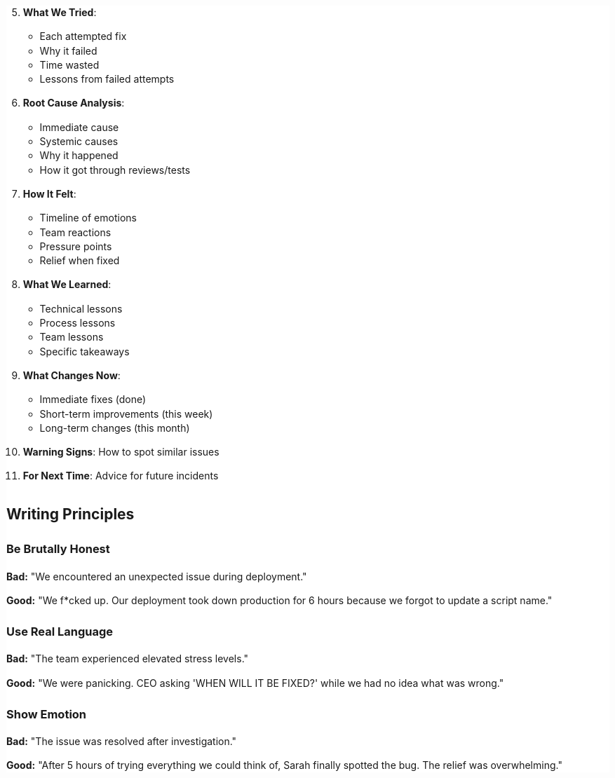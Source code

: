 5. **What We Tried**:
   - Each attempted fix
   - Why it failed
   - Time wasted
   - Lessons from failed attempts

6. **Root Cause Analysis**:
   - Immediate cause
   - Systemic causes
   - Why it happened
   - How it got through reviews/tests

7. **How It Felt**:
   - Timeline of emotions
   - Team reactions
   - Pressure points
   - Relief when fixed

8. **What We Learned**:
   - Technical lessons
   - Process lessons
   - Team lessons
   - Specific takeaways

9. **What Changes Now**:
   - Immediate fixes (done)
   - Short-term improvements (this week)
   - Long-term changes (this month)

10. **Warning Signs**: How to spot similar issues

11. **For Next Time**: Advice for future incidents

## Writing Principles

### Be Brutally Honest

**Bad:** "We encountered an unexpected issue during deployment."

**Good:** "We f*cked up. Our deployment took down production for 6 hours because we forgot to update a script name."

### Use Real Language

**Bad:** "The team experienced elevated stress levels."

**Good:** "We were panicking. CEO asking 'WHEN WILL IT BE FIXED?' while we had no idea what was wrong."

### Show Emotion

**Bad:** "The issue was resolved after investigation."

**Good:** "After 5 hours of trying everything we could think of, Sarah finally spotted the bug. The relief was overwhelming."
